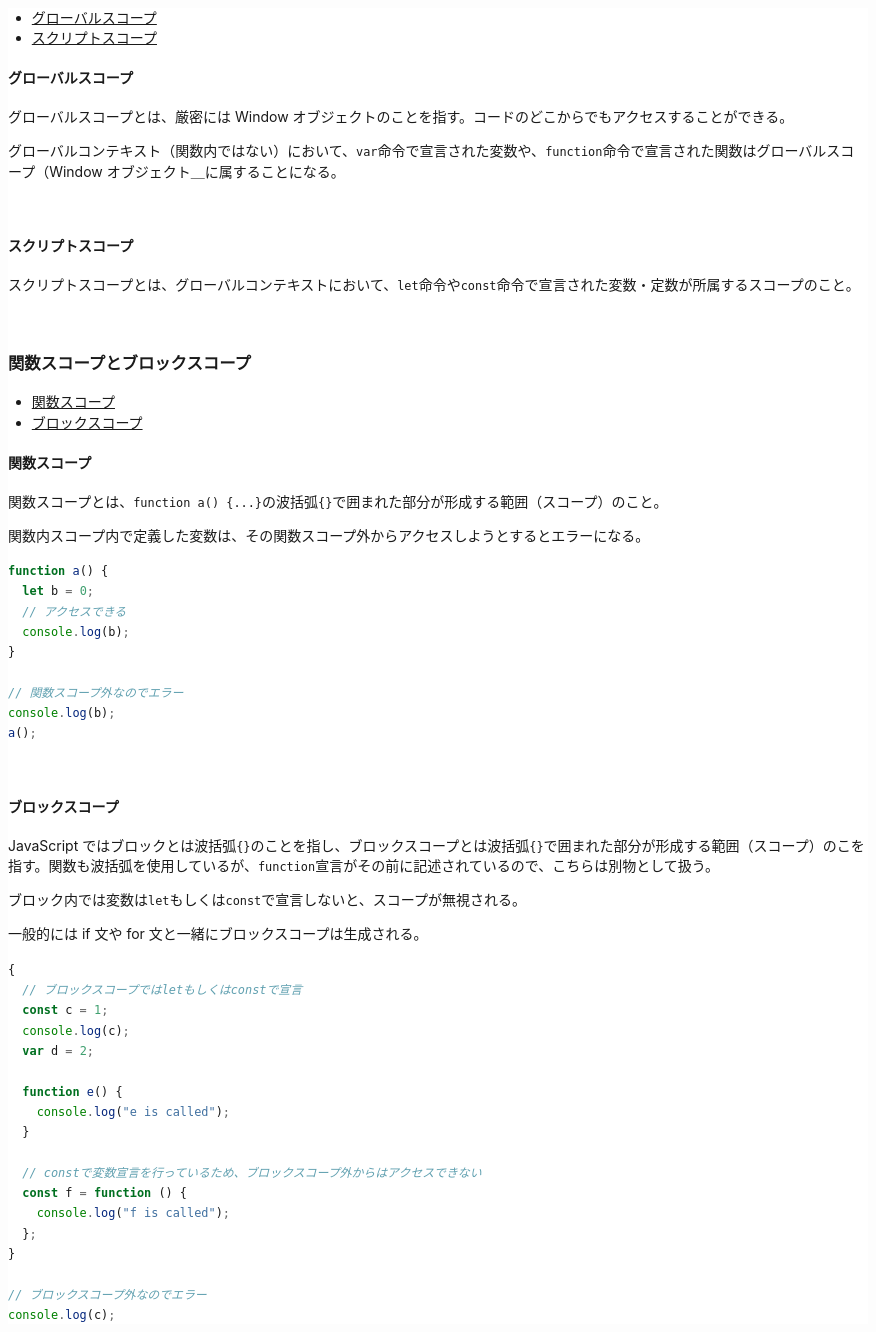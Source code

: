 - [グローバルスコープ](#グローバルスコープ)
- [スクリプトスコープ](#スクリプトスコープ)

#### グローバルスコープ

グローバルスコープとは、厳密には Window オブジェクトのことを指す。コードのどこからでもアクセスすることができる。

グローバルコンテキスト（関数内ではない）において、`var`命令で宣言された変数や、`function`命令で宣言された関数はグローバルスコープ（Window オブジェクト＿に属することになる。

<br>

#### スクリプトスコープ

スクリプトスコープとは、グローバルコンテキストにおいて、`let`命令や`const`命令で宣言された変数・定数が所属するスコープのこと。

<br>

### 関数スコープとブロックスコープ

- [関数スコープ](#関数スコープ)
- [ブロックスコープ](#ブロックスコープ)

#### 関数スコープ

関数スコープとは、`function a() {...}`の波括弧`{}`で囲まれた部分が形成する範囲（スコープ）のこと。

関数内スコープ内で定義した変数は、その関数スコープ外からアクセスしようとするとエラーになる。

```js
function a() {
  let b = 0;
  // アクセスできる
  console.log(b);
}

// 関数スコープ外なのでエラー
console.log(b);
a();
```

<br>

#### ブロックスコープ

JavaScript ではブロックとは波括弧`{}`のことを指し、ブロックスコープとは波括弧`{}`で囲まれた部分が形成する範囲（スコープ）のこを指す。関数も波括弧を使用しているが、`function`宣言がその前に記述されているので、こちらは別物として扱う。

ブロック内では変数は`let`もしくは`const`で宣言しないと、スコープが無視される。

一般的には if 文や for 文と一緒にブロックスコープは生成される。

```js
{
  // ブロックスコープではletもしくはconstで宣言
  const c = 1;
  console.log(c);
  var d = 2;

  function e() {
    console.log("e is called");
  }

  // constで変数宣言を行っているため、ブロックスコープ外からはアクセスできない
  const f = function () {
    console.log("f is called");
  };
}

// ブロックスコープ外なのでエラー
console.log(c);
```
